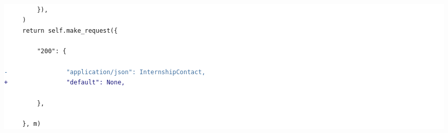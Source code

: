 ```diff
         }),
     )
     return self.make_request({
     
         "200": {
             
-                "application/json": InternshipContact,
+                "default": None,
             
         },
     
     }, m)
```

